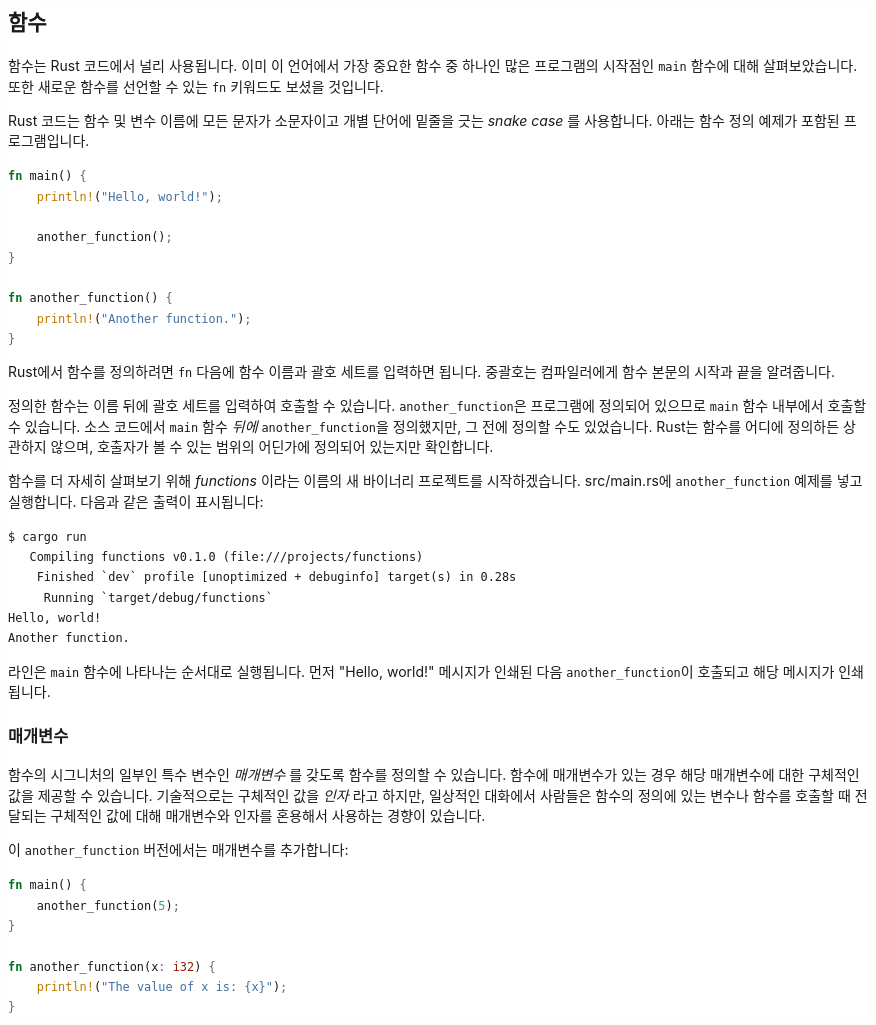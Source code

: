 ## 함수

함수는 Rust 코드에서 널리 사용됩니다. 이미 이 언어에서 가장 중요한 함수 중 하나인 많은 프로그램의 시작점인 `main` 함수에 대해 살펴보았습니다. 또한 새로운 함수를 선언할 수 있는 `fn` 키워드도 보셨을 것입니다.

Rust 코드는 함수 및 변수 이름에 모든 문자가 소문자이고 개별 단어에 밑줄을 긋는 _snake case_ 를 사용합니다. 아래는 함수 정의 예제가 포함된 프로그램입니다.

```rust
fn main() {
    println!("Hello, world!");

    another_function();
}

fn another_function() {
    println!("Another function.");
}
```

Rust에서 함수를 정의하려면 `fn` 다음에 함수 이름과 괄호 세트를 입력하면 됩니다. 중괄호는 컴파일러에게 함수 본문의 시작과 끝을 알려줍니다.

정의한 함수는 이름 뒤에 괄호 세트를 입력하여 호출할 수 있습니다. `another_function`은 프로그램에 정의되어 있으므로 `main` 함수 내부에서 호출할 수 있습니다. 소스 코드에서 `main` 함수 _뒤에_ `another_function`을 정의했지만, 그 전에 정의할 수도 있었습니다. Rust는 함수를 어디에 정의하든 상관하지 않으며, 호출자가 볼 수 있는 범위의 어딘가에 정의되어 있는지만 확인합니다.

함수를 더 자세히 살펴보기 위해 _functions_ 이라는 이름의 새 바이너리 프로젝트를 시작하겠습니다. src/main.rs에 `another_function` 예제를 넣고 실행합니다. 다음과 같은 출력이 표시됩니다:

```shell
$ cargo run
   Compiling functions v0.1.0 (file:///projects/functions)
    Finished `dev` profile [unoptimized + debuginfo] target(s) in 0.28s
     Running `target/debug/functions`
Hello, world!
Another function.
```

라인은 `main` 함수에 나타나는 순서대로 실행됩니다. 먼저 "Hello, world!" 메시지가 인쇄된 다음 `another_function`이 호출되고 해당 메시지가 인쇄됩니다.

### 매개변수

함수의 시그니처의 일부인 특수 변수인 _매개변수_ 를 갖도록 함수를 정의할 수 있습니다. 함수에 매개변수가 있는 경우 해당 매개변수에 대한 구체적인 값을 제공할 수 있습니다. 기술적으로는 구체적인 값을 _인자_ 라고 하지만, 일상적인 대화에서 사람들은 함수의 정의에 있는 변수나 함수를 호출할 때 전달되는 구체적인 값에 대해 매개변수와 인자를 혼용해서 사용하는 경향이 있습니다.

이 `another_function` 버전에서는 매개변수를 추가합니다:
```rust
fn main() {
    another_function(5);
}

fn another_function(x: i32) {
    println!("The value of x is: {x}");
}
```
